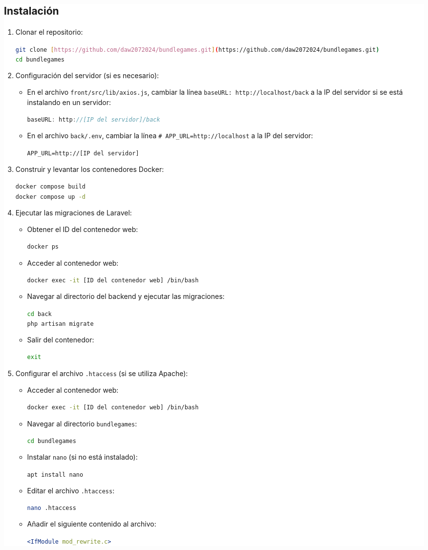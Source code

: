 ## Instalación

1.  Clonar el repositorio:
    ```bash
    git clone [https://github.com/daw2072024/bundlegames.git](https://github.com/daw2072024/bundlegames.git)
    cd bundlegames
    ```

2.  Configuración del servidor (si es necesario):
    * En el archivo `front/src/lib/axios.js`, cambiar la línea `baseURL: http://localhost/back` a la IP del servidor si se está instalando en un servidor:
        ```javascript
        baseURL: http://[IP del servidor]/back
        ```
    * En el archivo `back/.env`, cambiar la línea `# APP_URL=http://localhost` a la IP del servidor:
        ```
        APP_URL=http://[IP del servidor]
        ```

3.  Construir y levantar los contenedores Docker:
    ```bash
    docker compose build
    docker compose up -d
    ```

4.  Ejecutar las migraciones de Laravel:
    * Obtener el ID del contenedor web:
        ```bash
        docker ps
        ```
    * Acceder al contenedor web:
        ```bash
        docker exec -it [ID del contenedor web] /bin/bash
        ```
    * Navegar al directorio del backend y ejecutar las migraciones:
        ```bash
        cd back
        php artisan migrate
        ```
    * Salir del contenedor:
        ```bash
        exit
        ```

5.  Configurar el archivo `.htaccess` (si se utiliza Apache):
    * Acceder al contenedor web:
        ```bash
        docker exec -it [ID del contenedor web] /bin/bash
        ```
    * Navegar al directorio `bundlegames`:
        ```bash
        cd bundlegames
        ```
    * Instalar `nano` (si no está instalado):
        ```bash
        apt install nano
        ```
    * Editar el archivo `.htaccess`:
        ```bash
        nano .htaccess
        ```
    * Añadir el siguiente contenido al archivo:
        ```apache
        <IfModule mod_rewrite.c>